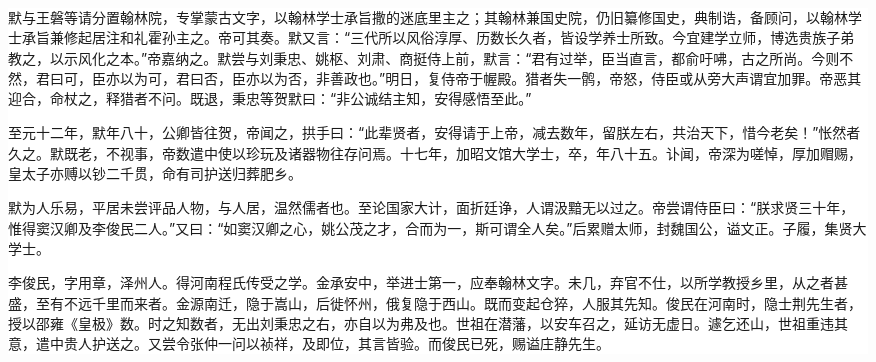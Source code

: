 默与王磐等请分置翰林院，专掌蒙古文字，以翰林学士承旨撒的迷底里主之；其翰林兼国史院，仍旧纂修国史，典制诰，备顾问，以翰林学士承旨兼修起居注和礼霍孙主之。帝可其奏。默又言：“三代所以风俗淳厚、历数长久者，皆设学养士所致。今宜建学立师，博选贵族子弟教之，以示风化之本。”帝嘉纳之。默尝与刘秉忠、姚枢、刘肃、商挺侍上前，默言：“君有过举，臣当直言，都俞吁咈，古之所尚。今则不然，君曰可，臣亦以为可，君曰否，臣亦以为否，非善政也。”明日，复侍帝于幄殿。猎者失一鹘，帝怒，侍臣或从旁大声谓宜加罪。帝恶其迎合，命杖之，释猎者不问。既退，秉忠等贺默曰：“非公诚结主知，安得感悟至此。”

至元十二年，默年八十，公卿皆往贺，帝闻之，拱手曰：“此辈贤者，安得请于上帝，减去数年，留朕左右，共治天下，惜今老矣！”怅然者久之。默既老，不视事，帝数遣中使以珍玩及诸器物往存问焉。十七年，加昭文馆大学士，卒，年八十五。讣闻，帝深为嗟悼，厚加赗赐，皇太子亦赙以钞二千贯，命有司护送归葬肥乡。

默为人乐易，平居未尝评品人物，与人居，温然儒者也。至论国家大计，面折廷诤，人谓汲黯无以过之。帝尝谓侍臣曰：“朕求贤三十年，惟得窦汉卿及李俊民二人。”又曰：“如窦汉卿之心，姚公茂之才，合而为一，斯可谓全人矣。”后累赠太师，封魏国公，谥文正。子履，集贤大学士。

李俊民，字用章，泽州人。得河南程氏传受之学。金承安中，举进士第一，应奉翰林文字。未几，弃官不仕，以所学教授乡里，从之者甚盛，至有不远千里而来者。金源南迁，隐于嵩山，后徙怀州，俄复隐于西山。既而变起仓猝，人服其先知。俊民在河南时，隐士荆先生者，授以邵雍《皇极》数。时之知数者，无出刘秉忠之右，亦自以为弗及也。世祖在潜藩，以安车召之，延访无虚日。遽乞还山，世祖重违其意，遣中贵人护送之。又尝令张仲一问以祯祥，及即位，其言皆验。而俊民已死，赐谥庄静先生。
